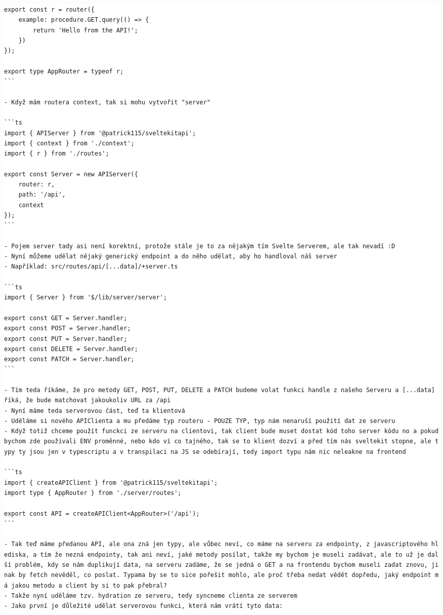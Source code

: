     export const r = router({
        example: procedure.GET.query(() => {
            return 'Hello from the API!';
        })
    });

    export type AppRouter = typeof r;
    ```

    - Když mám routera context, tak si mohu vytvořit "server"

    ```ts
    import { APIServer } from '@patrick115/sveltekitapi';
    import { context } from './context';
    import { r } from './routes';

    export const Server = new APIServer({
        router: r,
        path: '/api',
        context
    });
    ```

    - Pojem server tady asi není korektní, protože stále je to za nějakým tím Svelte Serverem, ale tak nevadí :D
    - Nyní můžeme udělat nějaký generický endpoint a do něho udělat, aby ho handloval náš server
    - Například: src/routes/api/[...data]/+server.ts

    ```ts
    import { Server } from '$/lib/server/server';

    export const GET = Server.handler;
    export const POST = Server.handler;
    export const PUT = Server.handler;
    export const DELETE = Server.handler;
    export const PATCH = Server.handler;
    ```

    - Tím teda říkáme, že pro metody GET, POST, PUT, DELETE a PATCH budeme volat funkci handle z našeho Serveru a [...data] říká, že bude matchovat jakoukoliv URL za /api
    - Nyní máme teda serverovou část, teď ta klientová
    - Uděláme si nového APIClienta a mu předáme typ routeru - POUZE TYP, typ nám nenaruší použití dat ze serveru
    - Když totiž chceme použít funckci ze serveru na clientovi, tak client bude muset dostat kód toho server kódu no a pokud bychom zde používali ENV proměnné, nebo kdo ví co tajného, tak se to klient dozví a před tím nás sveltekit stopne, ale typy ty jsou jen v typescriptu a v transpilaci na JS se odebírají, tedy import typu nám nic neleakne na frontend

    ```ts
    import { createAPIClient } from '@patrick115/sveltekitapi';
    import type { AppRouter } from './server/routes';

    export const API = createAPIClient<AppRouter>('/api');
    ```

    - Tak teď máme předanou API, ale ona zná jen typy, ale vůbec neví, co máme na serveru za endpointy, z javascriptového hlediska, a tím že nezná endpointy, tak ani neví, jaké metody posílat, takže my bychom je museli zadávat, ale to už je další problém, kdy se nám duplikují data, na serveru zadáme, že se jedná o GET a na frontendu bychom museli zadat znovu, jinak by fetch nevěděl, co poslat. Typama by se to sice pořešit mohlo, ale proč třeba nedat vědět dopředu, jaký endpoint má jakou metodu a client by si to pak přebral?
    - Takže nyní uděláme tzv. hydration ze serveru, tedy syncneme clienta ze serverem
    - Jako první je důležité udělat serverovou funkci, která nám vrátí tyto data:
